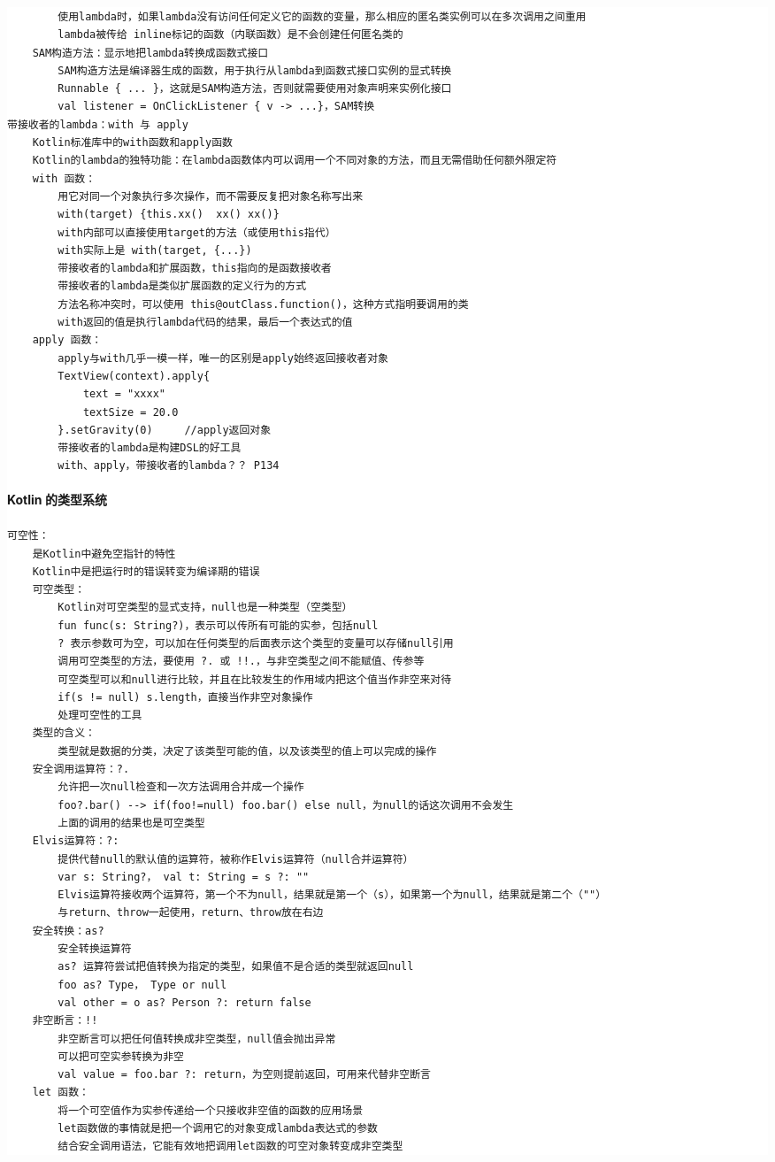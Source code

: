             使用lambda时，如果lambda没有访问任何定义它的函数的变量，那么相应的匿名类实例可以在多次调用之间重用
            lambda被传给 inline标记的函数（内联函数）是不会创建任何匿名类的
        SAM构造方法：显示地把lambda转换成函数式接口
            SAM构造方法是编译器生成的函数，用于执行从lambda到函数式接口实例的显式转换
            Runnable { ... }，这就是SAM构造方法，否则就需要使用对象声明来实例化接口
            val listener = OnClickListener { v -> ...}，SAM转换
    带接收者的lambda：with 与 apply
        Kotlin标准库中的with函数和apply函数
        Kotlin的lambda的独特功能：在lambda函数体内可以调用一个不同对象的方法，而且无需借助任何额外限定符
        with 函数：
            用它对同一个对象执行多次操作，而不需要反复把对象名称写出来
            with(target) {this.xx()  xx() xx()}
            with内部可以直接使用target的方法（或使用this指代）
            with实际上是 with(target, {...})
            带接收者的lambda和扩展函数，this指向的是函数接收者
            带接收者的lambda是类似扩展函数的定义行为的方式
            方法名称冲突时，可以使用 this@outClass.function()，这种方式指明要调用的类
            with返回的值是执行lambda代码的结果，最后一个表达式的值
        apply 函数：
            apply与with几乎一模一样，唯一的区别是apply始终返回接收者对象
            TextView(context).apply{
                text = "xxxx"
                textSize = 20.0
            }.setGravity(0)     //apply返回对象
            带接收者的lambda是构建DSL的好工具
            with、apply，带接收者的lambda？？ P134

#### Kotlin 的类型系统

    可空性：
        是Kotlin中避免空指针的特性
        Kotlin中是把运行时的错误转变为编译期的错误
        可空类型：
            Kotlin对可空类型的显式支持，null也是一种类型（空类型）
            fun func(s: String?)，表示可以传所有可能的实参，包括null
            ? 表示参数可为空，可以加在任何类型的后面表示这个类型的变量可以存储null引用
            调用可空类型的方法，要使用 ?. 或 !!.，与非空类型之间不能赋值、传参等
            可空类型可以和null进行比较，并且在比较发生的作用域内把这个值当作非空来对待
            if(s != null) s.length，直接当作非空对象操作
            处理可空性的工具
        类型的含义：
            类型就是数据的分类，决定了该类型可能的值，以及该类型的值上可以完成的操作
        安全调用运算符：?.
            允许把一次null检查和一次方法调用合并成一个操作
            foo?.bar() --> if(foo!=null) foo.bar() else null，为null的话这次调用不会发生
            上面的调用的结果也是可空类型
        Elvis运算符：?:
            提供代替null的默认值的运算符，被称作Elvis运算符（null合并运算符）
            var s: String?， val t: String = s ?: ""
            Elvis运算符接收两个运算符，第一个不为null，结果就是第一个（s），如果第一个为null，结果就是第二个（""）
            与return、throw一起使用，return、throw放在右边
        安全转换：as?
            安全转换运算符
            as? 运算符尝试把值转换为指定的类型，如果值不是合适的类型就返回null
            foo as? Type， Type or null
            val other = o as? Person ?: return false
        非空断言：!!
            非空断言可以把任何值转换成非空类型，null值会抛出异常
            可以把可空实参转换为非空
            val value = foo.bar ?: return，为空则提前返回，可用来代替非空断言
        let 函数：
            将一个可空值作为实参传递给一个只接收非空值的函数的应用场景
            let函数做的事情就是把一个调用它的对象变成lambda表达式的参数
            结合安全调用语法，它能有效地把调用let函数的可空对象转变成非空类型
